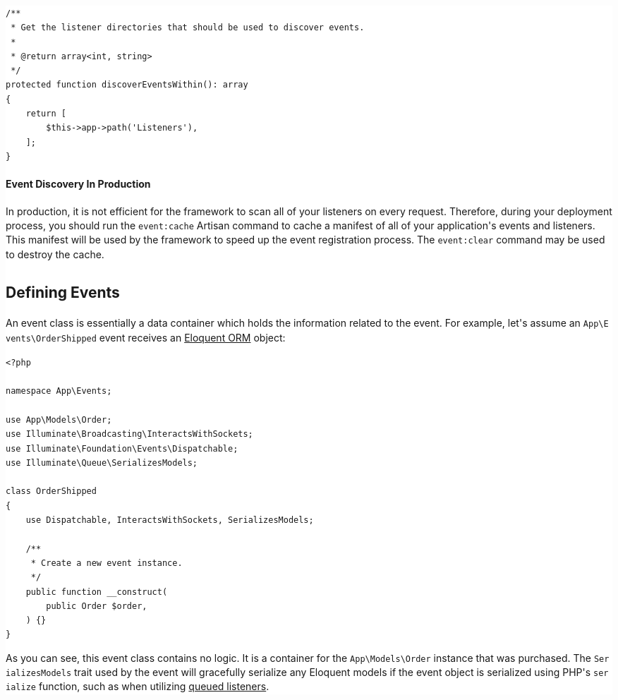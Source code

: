     /**
     * Get the listener directories that should be used to discover events.
     *
     * @return array<int, string>
     */
    protected function discoverEventsWithin(): array
    {
        return [
            $this->app->path('Listeners'),
        ];
    }

<a name="event-discovery-in-production"></a>

#### Event Discovery In Production

In production, it is not efficient for the framework to scan all of your listeners on every request. Therefore, during
your deployment process, you should run the `event:cache` Artisan command to cache a manifest of all of your
application's events and listeners. This manifest will be used by the framework to speed up the event registration
process. The `event:clear` command may be used to destroy the cache.

<a name="defining-events"></a>

## Defining Events

An event class is essentially a data container which holds the information related to the event. For example, let's
assume an `App\Events\OrderShipped` event receives an [Eloquent ORM](/docs/{{version}}/eloquent) object:

    <?php

    namespace App\Events;

    use App\Models\Order;
    use Illuminate\Broadcasting\InteractsWithSockets;
    use Illuminate\Foundation\Events\Dispatchable;
    use Illuminate\Queue\SerializesModels;

    class OrderShipped
    {
        use Dispatchable, InteractsWithSockets, SerializesModels;

        /**
         * Create a new event instance.
         */
        public function __construct(
            public Order $order,
        ) {}
    }

As you can see, this event class contains no logic. It is a container for the `App\Models\Order` instance that was
purchased. The `SerializesModels` trait used by the event will gracefully serialize any Eloquent models if the event
object is serialized using PHP's `serialize` function, such as when
utilizing [queued listeners](#queued-event-listeners).
